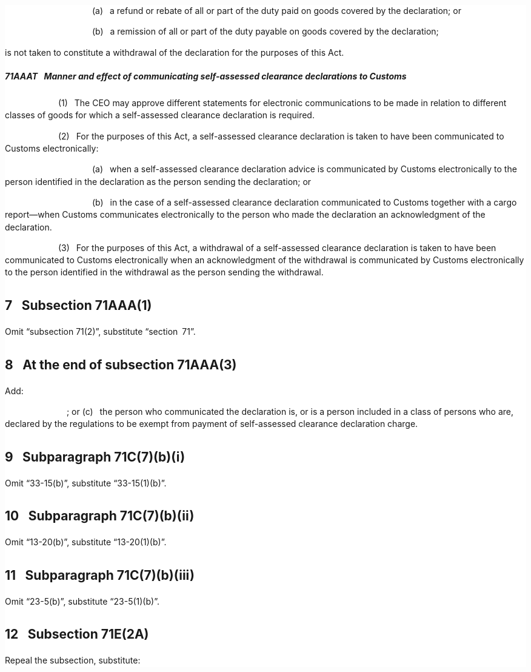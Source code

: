                      (a)  a refund or rebate of all or part of the duty paid on goods covered by the declaration; or

                     (b)  a remission of all or part of the duty payable on goods covered by the declaration;

is not taken to constitute a withdrawal of the declaration for the purposes of this Act.

##### <a id="71AAAT"></a>71AAAT  Manner and effect of communicating self-assessed clearance declarations to Customs

             (1)  The CEO may approve different statements for electronic communications to be made in relation to different classes of goods for which a self-assessed clearance declaration is required.

             (2)  For the purposes of this Act, a self-assessed clearance declaration is taken to have been communicated to Customs electronically:

                     (a)  when a self-assessed clearance declaration advice is communicated by Customs electronically to the person identified in the declaration as the person sending the declaration; or

                     (b)  in the case of a self-assessed clearance declaration communicated to Customs together with a cargo report—when Customs communicates electronically to the person who made the declaration an acknowledgment of the declaration.

             (3)  For the purposes of this Act, a withdrawal of a self-assessed clearance declaration is taken to have been communicated to Customs electronically when an acknowledgment of the withdrawal is communicated by Customs electronically to the person identified in the withdrawal as the person sending the withdrawal.

## 7  Subsection 71AAA(1)

Omit “subsection 71(2)”, substitute “section 71”.

## 8  At the end of subsection 71AAA(3)

Add:

               ; or (c)  the person who communicated the declaration is, or is a person included in a class of persons who are, declared by the regulations to be exempt from payment of self-assessed clearance declaration charge.

## 9  Subparagraph 71C(7)(b)(i)

Omit “33-15(b)”, substitute “33-15(1)(b)”.

## 10  Subparagraph 71C(7)(b)(ii)

Omit “13-20(b)”, substitute “13-20(1)(b)”.

## 11  Subparagraph 71C(7)(b)(iii)

Omit “23-5(b)”, substitute “23-5(1)(b)”.

## 12  Subsection 71E(2A)

Repeal the subsection, substitute:
